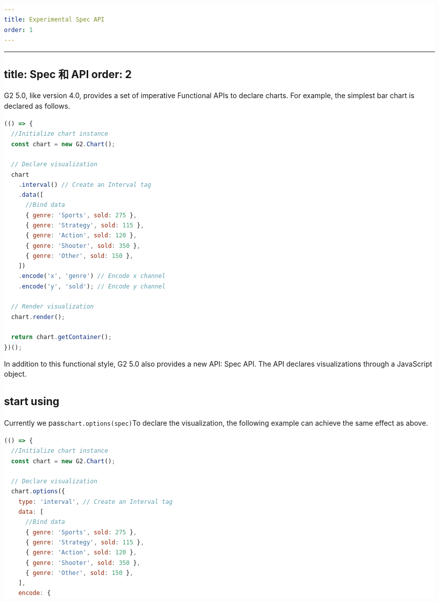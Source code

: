 ```yaml
---
title: Experimental Spec API
order: 1
---
```

---
title: Spec 和 API
order: 2
---

G2 5.0, like version 4.0, provides a set of imperative Functional APIs to declare charts. For example, the simplest bar chart is declared as follows.

```js | ob
(() => {
  //Initialize chart instance
  const chart = new G2.Chart();

  // Declare visualization
  chart
    .interval() // Create an Interval tag
    .data([
      //Bind data
      { genre: 'Sports', sold: 275 },
      { genre: 'Strategy', sold: 115 },
      { genre: 'Action', sold: 120 },
      { genre: 'Shooter', sold: 350 },
      { genre: 'Other', sold: 150 },
    ])
    .encode('x', 'genre') // Encode x channel
    .encode('y', 'sold'); // Encode y channel

  // Render visualization
  chart.render();

  return chart.getContainer();
})();
```

In addition to this functional style, G2 5.0 also provides a new API: Spec API. The API declares visualizations through a JavaScript object.

## start using

Currently we pass`chart.options(spec)`To declare the visualization, the following example can achieve the same effect as above.

```js | ob
(() => {
  //Initialize chart instance
  const chart = new G2.Chart();

  // Declare visualization
  chart.options({
    type: 'interval', // Create an Interval tag
    data: [
      //Bind data
      { genre: 'Sports', sold: 275 },
      { genre: 'Strategy', sold: 115 },
      { genre: 'Action', sold: 120 },
      { genre: 'Shooter', sold: 350 },
      { genre: 'Other', sold: 150 },
    ],
    encode: {
```